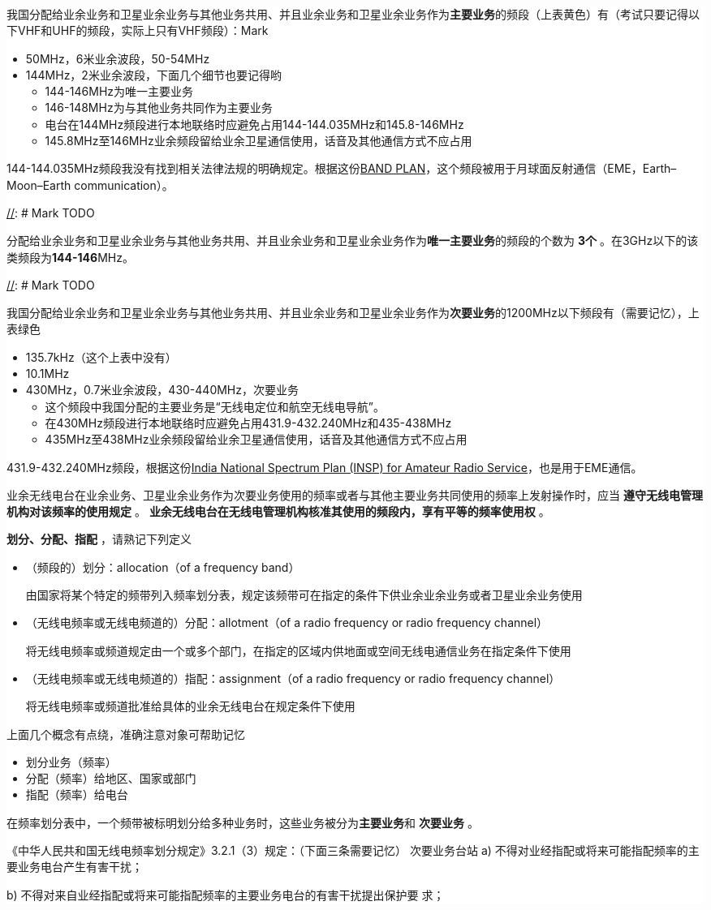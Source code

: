 我国分配给业余业务和卫星业余业务与其他业务共用、并且业余业务和卫星业余业务作为**主要业务**的频段（上表黄色）有（考试只要记得以下VHF和UHF的频段，实际上只有VHF频段）：Mark

* 50MHz，6米业余波段，50-54MHz
* 144MHz，2米业余波段，下面几个细节也要记得哟
  * 144-146MHz为唯一主要业务
  * 146-148MHz为与其他业务共同作为主要业务
  * 电台在144MHz频段进行本地联络时应避免占用144-144.035MHz和145.8-146MHz
  * 145.8MHz至146MHz业余频段留给业余卫星通信使用，话音及其他通信方式不应占用

144-144.035MHz频段我没有找到相关法律法规的明确规定。根据这份[BAND PLAN](https://link.zhihu.com/?target=https%3A//www.qsl.net/yu1bbv/ra_medija/ra_pravila/Band_plan.pdf)，这个频段被用于月球面反射通信（EME，Earth–Moon–Earth communication）。

[//](https://zhuanlan.zhihu.com/p/344389487/edit#Mark): # Mark TODO

分配给业余业务和卫星业余业务与其他业务共用、并且业余业务和卫星业余业务作为**唯一主要业务**的频段的个数为 **3个** 。在3GHz以下的该类频段为**144-146**MHz。

[//](https://zhuanlan.zhihu.com/p/344389487/edit#Mark): # Mark TODO

我国分配给业余业务和卫星业余业务与其他业务共用、并且业余业务和卫星业余业务作为**次要业务**的1200MHz以下频段有（需要记忆），上表绿色

* 135.7kHz（这个上表中没有）
* 10.1MHz
* 430MHz，0.7米业余波段，430-440MHz，次要业务
  * 这个频段中我国分配的主要业务是“无线电定位和航空无线电导航”。
  * 在430MHz频段进行本地联络时应避免占用431.9-432.240MHz和435-438MHz
  * 435MHz至438MHz业余频段留给业余卫星通信使用，话音及其他通信方式不应占用

431.9-432.240MHz频段，根据这份[India National Spectrum Plan (INSP) for Amateur Radio Service](https://link.zhihu.com/?target=https%3A//web.archive.org/web/20210427140500/https%3A//s2p.studylib.net/store/data/018368280.pdf%3Fk%3DEwAAAXkTo224AAACWCQJih6PEtzw7KzTCM07rqeGteJzEKPp9zsApEPf53ER)，也是用于EME通信。

业余无线电台在业余业务、卫星业余业务作为次要业务使用的频率或者与其他主要业务共同使用的频率上发射操作时，应当 **遵守无线电管理机构对该频率的使用规定** 。 **业余无线电台在无线电管理机构核准其使用的频段内，享有平等的频率使用权** 。

 **划分、分配、指配** ，请熟记下列定义

* （频段的）划分：allocation（of a frequency band）

  由国家将某个特定的频带列入频率划分表，规定该频带可在指定的条件下供业余业余业务或者卫星业余业务使用
* （无线电频率或无线电频道的）分配：allotment（of a radio frequency or radio frequency channel）

  将无线电频率或频道规定由一个或多个部门，在指定的区域内供地面或空间无线电通信业务在指定条件下使用
* （无线电频率或无线电频道的）指配：assignment（of a radio frequency or radio frequency channel）

  将无线电频率或频道批准给具体的业余无线电台在规定条件下使用

上面几个概念有点绕，准确注意对象可帮助记忆

* 划分业务（频率）
* 分配（频率）给地区、国家或部门
* 指配（频率）给电台

在频率划分表中，一个频带被标明划分给多种业务时，这些业务被分为**主要业务**和 **次要业务** 。

《中华人民共和国无线电频率划分规定》3.2.1（3）规定：（下面三条需要记忆）
次要业务台站
a) 不得对业经指配或将来可能指配频率的主要业务电台产生有害干扰；

b) 不得对来自业经指配或将来可能指配频率的主要业务电台的有害干扰提出保护要
求；
